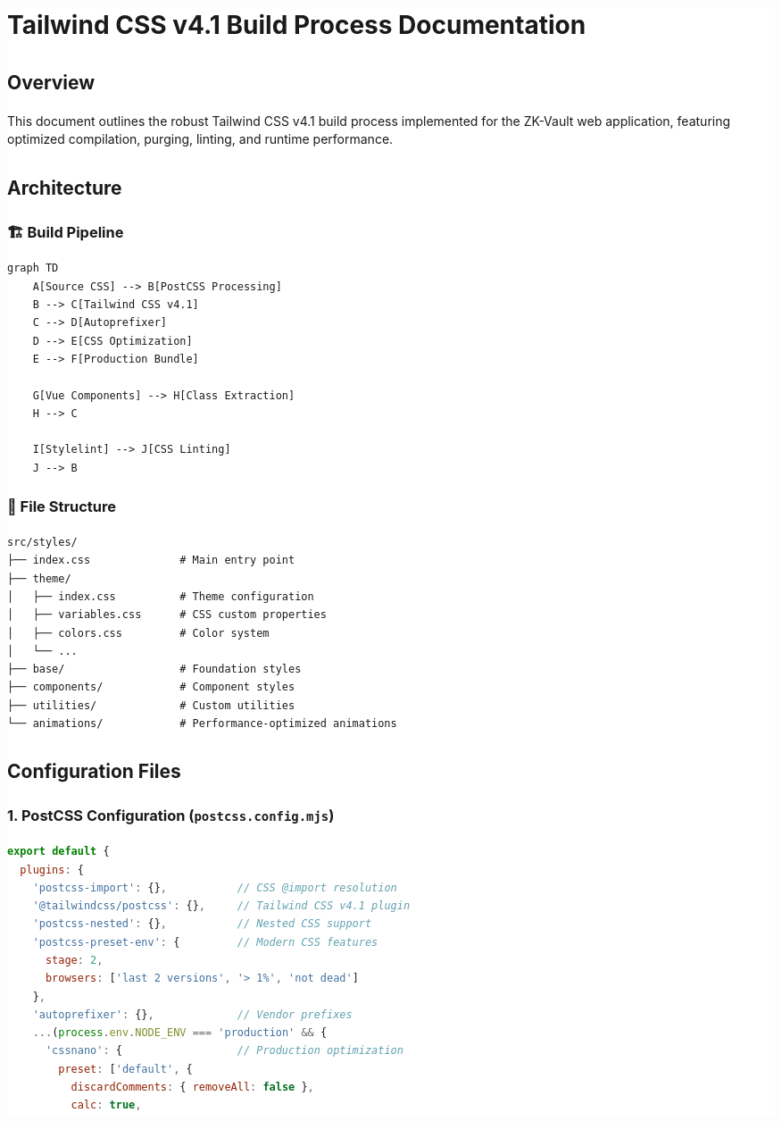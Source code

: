 # Tailwind CSS v4.1 Build Process Documentation

## Overview

This document outlines the robust Tailwind CSS v4.1 build process implemented for the ZK-Vault web application, featuring optimized compilation, purging, linting, and runtime performance.

## Architecture

### 🏗️ Build Pipeline

```mermaid
graph TD
    A[Source CSS] --> B[PostCSS Processing]
    B --> C[Tailwind CSS v4.1]
    C --> D[Autoprefixer]
    D --> E[CSS Optimization]
    E --> F[Production Bundle]
    
    G[Vue Components] --> H[Class Extraction]
    H --> C
    
    I[Stylelint] --> J[CSS Linting]
    J --> B
```

### 📁 File Structure

```
src/styles/
├── index.css              # Main entry point
├── theme/
│   ├── index.css          # Theme configuration
│   ├── variables.css      # CSS custom properties
│   ├── colors.css         # Color system
│   └── ...
├── base/                  # Foundation styles
├── components/            # Component styles
├── utilities/             # Custom utilities
└── animations/            # Performance-optimized animations
```

## Configuration Files

### 1. PostCSS Configuration (`postcss.config.mjs`)

```javascript
export default {
  plugins: {
    'postcss-import': {},           // CSS @import resolution
    '@tailwindcss/postcss': {},     // Tailwind CSS v4.1 plugin
    'postcss-nested': {},           // Nested CSS support
    'postcss-preset-env': {         // Modern CSS features
      stage: 2,
      browsers: ['last 2 versions', '> 1%', 'not dead']
    },
    'autoprefixer': {},             // Vendor prefixes
    ...(process.env.NODE_ENV === 'production' && {
      'cssnano': {                  // Production optimization
        preset: ['default', {
          discardComments: { removeAll: false },
          calc: true,
```